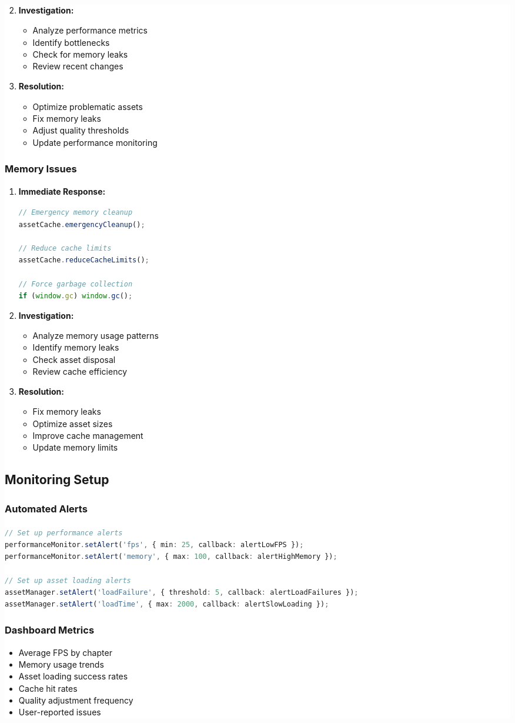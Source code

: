 2. **Investigation:**
   - Analyze performance metrics
   - Identify bottlenecks
   - Check for memory leaks
   - Review recent changes

3. **Resolution:**
   - Optimize problematic assets
   - Fix memory leaks
   - Adjust quality thresholds
   - Update performance monitoring

### Memory Issues
1. **Immediate Response:**
   ```typescript
   // Emergency memory cleanup
   assetCache.emergencyCleanup();
   
   // Reduce cache limits
   assetCache.reduceCacheLimits();
   
   // Force garbage collection
   if (window.gc) window.gc();
   ```

2. **Investigation:**
   - Analyze memory usage patterns
   - Identify memory leaks
   - Check asset disposal
   - Review cache efficiency

3. **Resolution:**
   - Fix memory leaks
   - Optimize asset sizes
   - Improve cache management
   - Update memory limits

## Monitoring Setup

### Automated Alerts
```typescript
// Set up performance alerts
performanceMonitor.setAlert('fps', { min: 25, callback: alertLowFPS });
performanceMonitor.setAlert('memory', { max: 100, callback: alertHighMemory });

// Set up asset loading alerts
assetManager.setAlert('loadFailure', { threshold: 5, callback: alertLoadFailures });
assetManager.setAlert('loadTime', { max: 2000, callback: alertSlowLoading });
```

### Dashboard Metrics
- Average FPS by chapter
- Memory usage trends
- Asset loading success rates
- Cache hit rates
- Quality adjustment frequency
- User-reported issues
